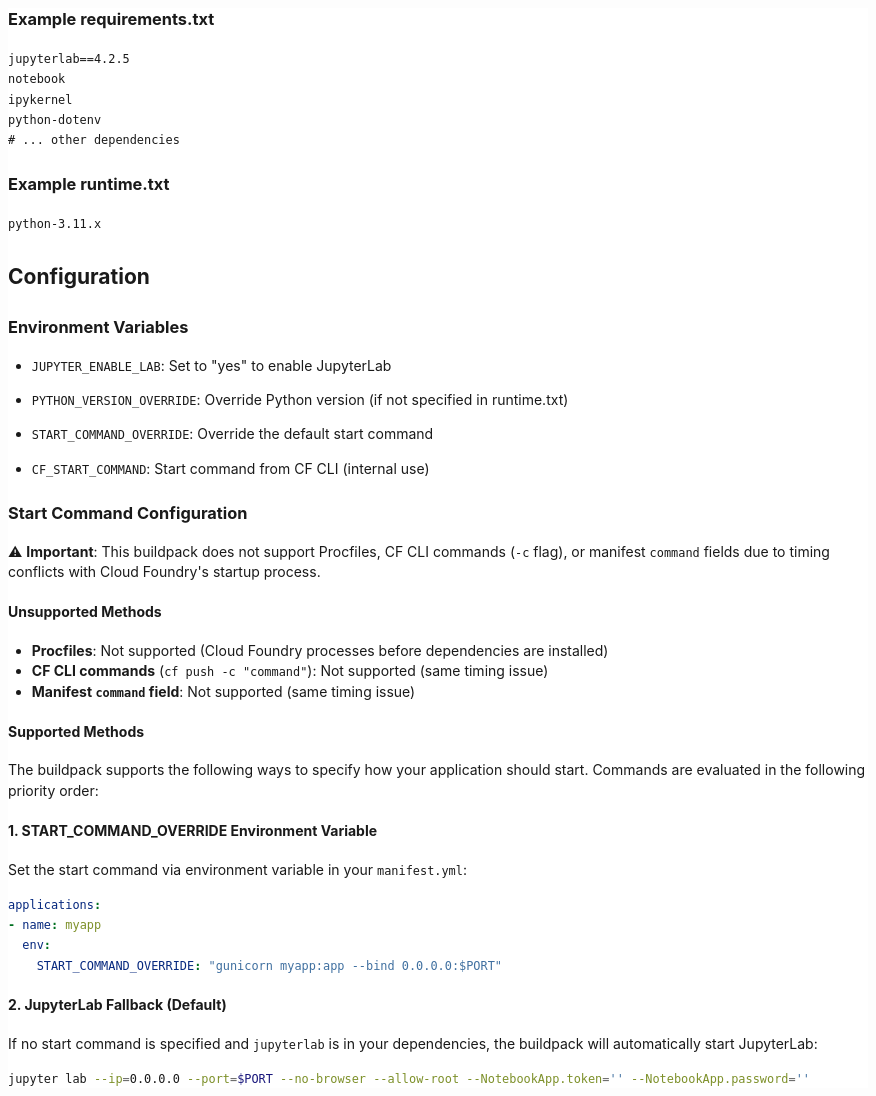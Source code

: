 ### Example requirements.txt
```
jupyterlab==4.2.5
notebook
ipykernel
python-dotenv
# ... other dependencies
```

### Example runtime.txt
```
python-3.11.x
```



## Configuration

### Environment Variables
- `JUPYTER_ENABLE_LAB`: Set to "yes" to enable JupyterLab

- `PYTHON_VERSION_OVERRIDE`: Override Python version (if not specified in runtime.txt)
- `START_COMMAND_OVERRIDE`: Override the default start command
- `CF_START_COMMAND`: Start command from CF CLI (internal use)

### Start Command Configuration

⚠️ **Important**: This buildpack does not support Procfiles, CF CLI commands (`-c` flag), or manifest `command` fields due to timing conflicts with Cloud Foundry's startup process.

#### Unsupported Methods
- **Procfiles**: Not supported (Cloud Foundry processes before dependencies are installed)
- **CF CLI commands** (`cf push -c "command"`): Not supported (same timing issue)
- **Manifest `command` field**: Not supported (same timing issue)

#### Supported Methods
The buildpack supports the following ways to specify how your application should start. Commands are evaluated in the following priority order:

#### 1. START_COMMAND_OVERRIDE Environment Variable
Set the start command via environment variable in your `manifest.yml`:
```yaml
applications:
- name: myapp
  env:
    START_COMMAND_OVERRIDE: "gunicorn myapp:app --bind 0.0.0.0:$PORT"
```



#### 2. JupyterLab Fallback (Default)
If no start command is specified and `jupyterlab` is in your dependencies, the buildpack will automatically start JupyterLab:
```bash
jupyter lab --ip=0.0.0.0 --port=$PORT --no-browser --allow-root --NotebookApp.token='' --NotebookApp.password=''
```
